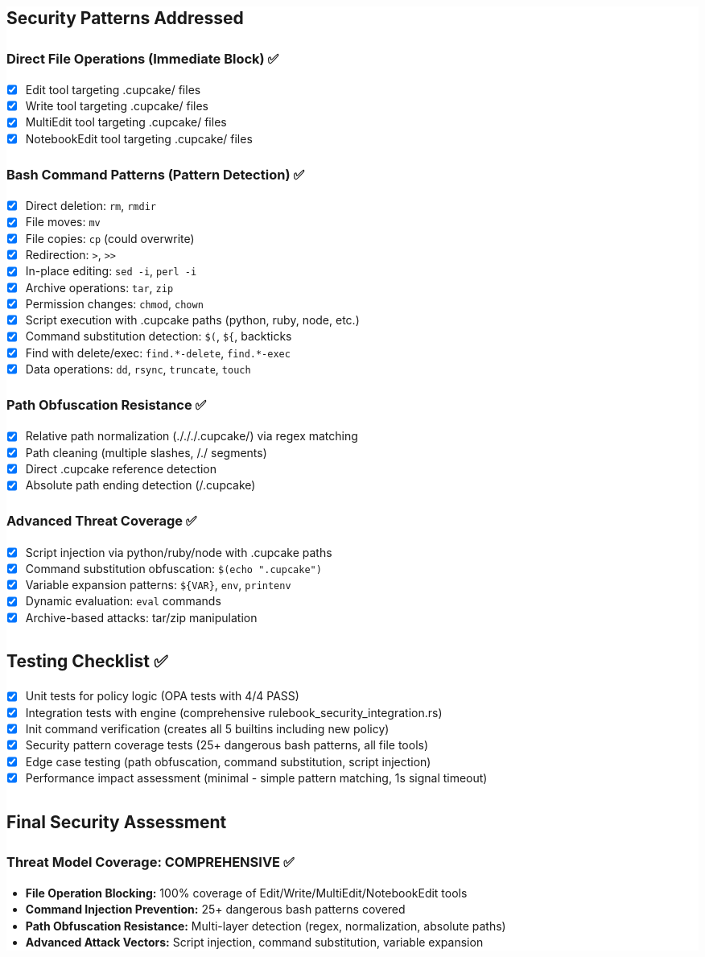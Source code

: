 ## Security Patterns Addressed

### Direct File Operations (Immediate Block) ✅
- [x] Edit tool targeting .cupcake/ files
- [x] Write tool targeting .cupcake/ files  
- [x] MultiEdit tool targeting .cupcake/ files
- [x] NotebookEdit tool targeting .cupcake/ files

### Bash Command Patterns (Pattern Detection) ✅
- [x] Direct deletion: `rm`, `rmdir`
- [x] File moves: `mv`
- [x] File copies: `cp` (could overwrite)
- [x] Redirection: `>`, `>>`
- [x] In-place editing: `sed -i`, `perl -i`
- [x] Archive operations: `tar`, `zip`
- [x] Permission changes: `chmod`, `chown`
- [x] Script execution with .cupcake paths (python, ruby, node, etc.)
- [x] Command substitution detection: `$(`, `${`, backticks
- [x] Find with delete/exec: `find.*-delete`, `find.*-exec`
- [x] Data operations: `dd`, `rsync`, `truncate`, `touch`

### Path Obfuscation Resistance ✅
- [x] Relative path normalization (./././.cupcake/) via regex matching
- [x] Path cleaning (multiple slashes, /./ segments)
- [x] Direct .cupcake reference detection
- [x] Absolute path ending detection (/.cupcake)

### Advanced Threat Coverage ✅
- [x] Script injection via python/ruby/node with .cupcake paths
- [x] Command substitution obfuscation: `$(echo ".cupcake")`
- [x] Variable expansion patterns: `${VAR}`, `env`, `printenv`
- [x] Dynamic evaluation: `eval` commands
- [x] Archive-based attacks: tar/zip manipulation

## Testing Checklist ✅

- [x] Unit tests for policy logic (OPA tests with 4/4 PASS)
- [x] Integration tests with engine (comprehensive rulebook_security_integration.rs)
- [x] Init command verification (creates all 5 builtins including new policy)
- [x] Security pattern coverage tests (25+ dangerous bash patterns, all file tools)
- [x] Edge case testing (path obfuscation, command substitution, script injection)
- [x] Performance impact assessment (minimal - simple pattern matching, 1s signal timeout)

## Final Security Assessment

### Threat Model Coverage: **COMPREHENSIVE** ✅
- **File Operation Blocking:** 100% coverage of Edit/Write/MultiEdit/NotebookEdit tools
- **Command Injection Prevention:** 25+ dangerous bash patterns covered
- **Path Obfuscation Resistance:** Multi-layer detection (regex, normalization, absolute paths)
- **Advanced Attack Vectors:** Script injection, command substitution, variable expansion
